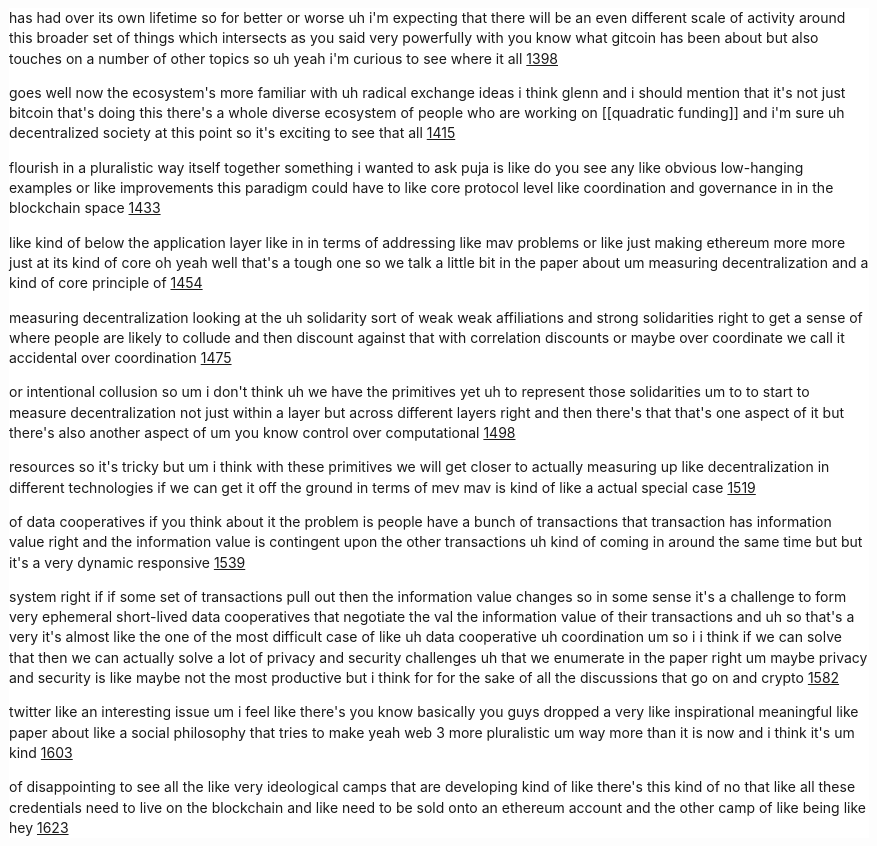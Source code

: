 has had over its own lifetime so for better or worse uh i'm expecting that there will be an even different scale of activity around this broader set of things which intersects as you said very powerfully with you know what gitcoin has been about but also touches on a number of other topics so uh yeah i'm curious to see where it all [1398](https://www.youtube.com/watch?v=xNYeVT94dUk&t=1398.48s)

goes well now the ecosystem's more familiar with uh radical exchange ideas i think glenn and i should mention that it's not just bitcoin that's doing this there's a whole diverse ecosystem of people who are working on [[quadratic funding]] and i'm sure uh decentralized society at this point so it's exciting to see that all [1415](https://www.youtube.com/watch?v=xNYeVT94dUk&t=1415.28s)

flourish in a pluralistic way itself together something i wanted to ask puja is like do you see any like obvious low-hanging examples or like improvements this paradigm could have to like core protocol level like coordination and governance in in the blockchain space [1433](https://www.youtube.com/watch?v=xNYeVT94dUk&t=1433.44s)

like kind of below the application layer like in in terms of addressing like mav problems or like just making ethereum more more just at its kind of core oh yeah well that's a tough one so we talk a little bit in the paper about um measuring decentralization and a kind of core principle of [1454](https://www.youtube.com/watch?v=xNYeVT94dUk&t=1454.48s)

measuring decentralization looking at the uh solidarity sort of weak weak affiliations and strong solidarities right to get a sense of where people are likely to collude and then discount against that with correlation discounts or maybe over coordinate we call it accidental over coordination [1475](https://www.youtube.com/watch?v=xNYeVT94dUk&t=1475.279s)

or intentional collusion so um i don't think uh we have the primitives yet uh to represent those solidarities um to to start to measure decentralization not just within a layer but across different layers right and then there's that that's one aspect of it but there's also another aspect of um you know control over computational [1498](https://www.youtube.com/watch?v=xNYeVT94dUk&t=1498.4s)

resources so it's tricky but um i think with these primitives we will get closer to actually measuring up like decentralization in different technologies if we can get it off the ground in terms of mev mav is kind of like a actual special case [1519](https://www.youtube.com/watch?v=xNYeVT94dUk&t=1519.279s)

of data cooperatives if you think about it the problem is people have a bunch of transactions that transaction has information value right and the information value is contingent upon the other transactions uh kind of coming in around the same time but but it's a very dynamic responsive [1539](https://www.youtube.com/watch?v=xNYeVT94dUk&t=1539.039s)

system right if if some set of transactions pull out then the information value changes so in some sense it's a challenge to form very ephemeral short-lived data cooperatives that negotiate the val the information value of their transactions and uh so that's a very it's almost like the one of the most difficult case of like uh data cooperative uh coordination um so i i think if we can solve that then we can actually solve a lot of privacy and security challenges uh that we enumerate in the paper right um maybe privacy and security is like maybe not the most productive but i think for for the sake of all the discussions that go on and crypto [1582](https://www.youtube.com/watch?v=xNYeVT94dUk&t=1582.4s)

twitter like an interesting issue um i feel like there's you know basically you guys dropped a very like inspirational meaningful like paper about like a social philosophy that tries to make yeah web 3 more pluralistic um way more than it is now and i think it's um kind [1603](https://www.youtube.com/watch?v=xNYeVT94dUk&t=1603.279s)

of disappointing to see all the like very ideological camps that are developing kind of like there's this kind of no that like all these credentials need to live on the blockchain and like need to be sold onto an ethereum account and the other camp of like being like hey [1623](https://www.youtube.com/watch?v=xNYeVT94dUk&t=1623.12s)
